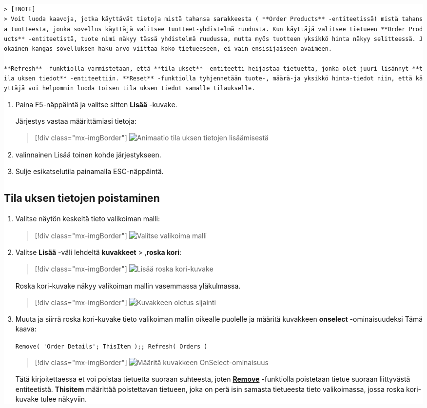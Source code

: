     > [!NOTE]
    > Voit luoda kaavoja, jotka käyttävät tietoja mistä tahansa sarakkeesta ( **Order Products** -entiteetissä) mistä tahansa tuotteesta, jonka sovellus käyttäjä valitsee tuotteet-yhdistelmä ruudusta. Kun käyttäjä valitsee tietueen **Order Products** -entiteetistä, tuote nimi näkyy tässä yhdistelmä ruudussa, mutta myös tuotteen yksikkö hinta näkyy selitteessä. Jokainen kangas sovelluksen haku arvo viittaa koko tietueeseen, ei vain ensisijaiseen avaimeen.

    **Refresh** -funktiolla varmistetaan, että **tila ukset** -entiteetti heijastaa tietuetta, jonka olet juuri lisännyt **tila uksen tiedot** -entiteettiin. **Reset** -funktiolla tyhjennetään tuote-, määrä-ja yksikkö hinta-tiedot niin, että käyttäjä voi helpommin luoda toisen tila uksen tiedot samalle tilaukselle.

1. Paina F5-näppäintä ja valitse sitten **Lisää** -kuvake.

    Järjestys vastaa määrittämiasi tietoja:

    > [!div class="mx-imgBorder"]
    > ![Animaatio tila uksen tietojen lisäämisestä](media/northwind-orders-canvas-part3/add-details.gif)

1. valinnainen Lisää toinen kohde järjestykseen.

1. Sulje esikatselutila painamalla ESC-näppäintä.

## <a name="remove-an-order-detail"></a>Tila uksen tietojen poistaminen

1. Valitse näytön keskeltä tieto valikoiman malli:

    > [!div class="mx-imgBorder"]
    > ![Valitse valikoima malli](media/northwind-orders-canvas-part3/remove-details-01.png)

1. Valitse **Lisää** -väli lehdeltä **kuvakkeet** > ,**roska kori**:

    > [!div class="mx-imgBorder"]
    > ![Lisää roska kori-kuvake](media/northwind-orders-canvas-part3/remove-details-02.png)

    Roska kori-kuvake näkyy valikoiman mallin vasemmassa yläkulmassa.

    > [!div class="mx-imgBorder"]
    > ![Kuvakkeen oletus sijainti](media/northwind-orders-canvas-part3/remove-details-03.png)

1. Muuta ja siirrä roska kori-kuvake tieto valikoiman mallin oikealle puolelle ja määritä kuvakkeen **onselect** -ominaisuudeksi Tämä kaava:

    ```powerapps-comma
    Remove( 'Order Details'; ThisItem );; Refresh( Orders )
    ```

    > [!div class="mx-imgBorder"]
    > ![Määritä kuvakkeen OnSelect-ominaisuus](media/northwind-orders-canvas-part3/remove-details-04.png)

    Tätä kirjoitettaessa et voi poistaa tietuetta suoraan suhteesta, joten [**Remove**](functions/function-remove-removeif.md) -funktiolla poistetaan tietue suoraan liittyvästä entiteetistä. **Thisitem** määrittää poistettavan tietueen, joka on perä isin samasta tietueesta tieto valikoimassa, jossa roska kori-kuvake tulee näkyviin.
